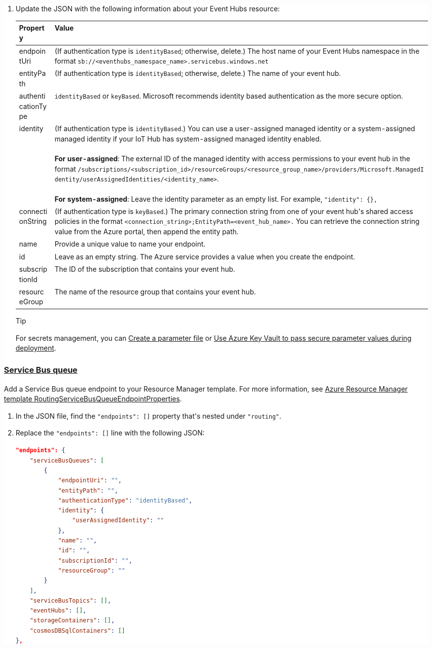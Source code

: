 1. Update the JSON with the following information about your Event Hubs resource:

   | Property | Value |
   | -------- | ----- |
   | endpointUri | (If authentication type is `identityBased`; otherwise, delete.) The host name of your Event Hubs namespace in the format `sb://<eventhubs_namespace_name>.servicebus.windows.net` |
   | entityPath | (If authentication type is `identityBased`; otherwise, delete.) The name of your event hub. |
   | authenticationType | `identityBased` or `keyBased`. Microsoft recommends identity based authentication as the more secure option. |
   | identity | (If authentication type is `identityBased`.) You can use a user-assigned managed identity or a system-assigned managed identity if your IoT Hub has system-assigned managed identity enabled.<br><br>**For user-assigned**: The external ID of the managed identity with access permissions to your event hub in the format `/subscriptions/<subscription_id>/resourceGroups/<resource_group_name>/providers/Microsoft.ManagedIdentity/userAssignedIdentities/<identity_name>`.<br><br>**For system-assigned**: Leave the identity parameter as an empty list. For example, `"identity": {},` |
   | connectionString | (If authentication type is `keyBased`.) The primary connection string from one of your event hub's shared access policies in the format `<connection_string>;EntityPath=<event_hub_name>.` You can retrieve the connection string value from the Azure portal, then append the entity path. |
   | name | Provide a unique value to name your endpoint. |
   | id | Leave as an empty string. The Azure service provides a value when you create the endpoint. |
   | subscriptionId | The ID of the subscription that contains your event hub. |
   | resourceGroup | The name of the resource group that contains your event hub. |

   >[!TIP]
   >For secrets management, you can [Create a parameter file](../azure-resource-manager/templates/parameter-files.md) or [Use Azure Key Vault to pass secure parameter values during deployment](../azure-resource-manager/templates/key-vault-parameter.md).

### [Service Bus queue](#tab/servicebusqueue)

Add a Service Bus queue endpoint to your Resource Manager template. For more information, see [Azure Resource Manager template RoutingServiceBusQueueEndpointProperties](/azure/templates/microsoft.devices/iothubs?pivots=deployment-language-arm-template#routingservicebusqueueendpointproperties-1).


1. In the JSON file, find the `"endpoints": []` property that's nested under `"routing"`.

1. Replace the `"endpoints": []` line with the following JSON:

   ```json
   "endpoints": {
       "serviceBusQueues": [
           {
               "endpointUri": "",
               "entityPath": "",
               "authenticationType": "identityBased",
               "identity": {
                   "userAssignedIdentity": ""
               },
               "name": "",
               "id": "",
               "subscriptionId": "",
               "resourceGroup": ""
           }
       ],
       "serviceBusTopics": [],
       "eventHubs": [],
       "storageContainers": [],
       "cosmosDBSqlContainers": []
   },
   ```
